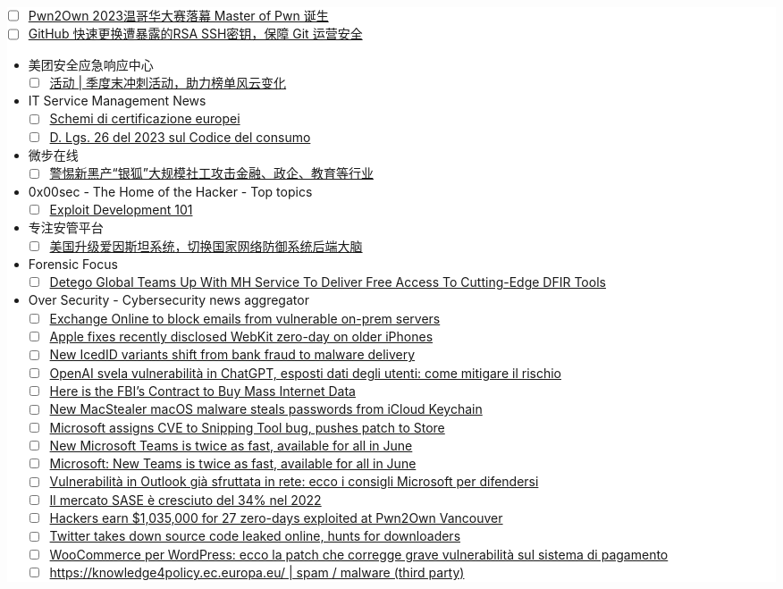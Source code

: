   - [ ] [Pwn2Own 2023温哥华大赛落幕   Master of Pwn 诞生](https://mp.weixin.qq.com/s?__biz=MzI2NTg4OTc5Nw==&mid=2247516047&idx=2&sn=a225997cb03f9f055833105eda14fa4c&chksm=ea948ee5dde307f330a1543027a79928971a225c3b8568cdaabcda54ce90828671c0cdca112d&scene=58&subscene=0#rd)
  - [ ] [GitHub 快速更换遭暴露的RSA SSH密钥，保障 Git 运营安全](https://mp.weixin.qq.com/s?__biz=MzI2NTg4OTc5Nw==&mid=2247516047&idx=3&sn=ec800747d687a834058098d463ea22b1&chksm=ea948ee5dde307f3b3952f794243a30e3d4e59cc11e684605af5470fac945242630786411cf6&scene=58&subscene=0#rd)
- 美团安全应急响应中心
  - [ ] [活动 | 季度末冲刺活动，助力榜单风云变化](https://mp.weixin.qq.com/s?__biz=MzI5MDc4MTM3Mg==&mid=2247490787&idx=1&sn=34876186feb56aa2bbe6897a4f5eba8c&chksm=ec1bfd30db6c7426afc7afff0906fbdef4edf2a9396bfbddf4b4547036f39eb829d63708bb6d&scene=58&subscene=0#rd)
- IT Service Management News
  - [ ] [Schemi di certificazione europei](http://blog.cesaregallotti.it/2023/03/schemi-di-certificazione-europei.html)
  - [ ] [D. Lgs. 26 del 2023 sul Codice del consumo](http://blog.cesaregallotti.it/2023/03/d-lgs-26-del-2023-sul-codice-del-consumo.html)
- 微步在线
  - [ ] [警惕新黑产“银狐”大规模社工攻击金融、政企、教育等行业](https://mp.weixin.qq.com/s?__biz=MzI5NjA0NjI5MQ==&mid=2650176252&idx=1&sn=aa08ba2f668e5e393e91f52f0cc125be&chksm=f4488140c33f0856464e2ff3877309c851bdfb39f38f9db72aed248d04c25fad03e0f74b8d3e&scene=58&subscene=0#rd)
- 0x00sec - The Home of the Hacker - Top topics
  - [ ] [Exploit Development 101](https://0x00sec.org/t/exploit-development-101/34164)
- 专注安管平台
  - [ ] [美国升级爱因斯坦系统，切换国家网络防御系统后端大脑](https://mp.weixin.qq.com/s?__biz=MzUyNzMxOTAwMw==&mid=2247484592&idx=1&sn=89b4e9e37dfe5ce9e6ec0019e7d5bf36&chksm=fa002e04cd77a712c1047822a778fceea78e9aba0fe949bca8a7abbd44a14d3c1ae63841e278&scene=58&subscene=0#rd)
- Forensic Focus
  - [ ] [Detego Global Teams Up With MH Service To Deliver Free Access To Cutting-Edge DFIR Tools](https://www.forensicfocus.com/news/detego-global-teams-up-with-mh-service-to-deliver-free-access-to-cutting-edge-dfir-tools/)
- Over Security - Cybersecurity news aggregator
  - [ ] [Exchange Online to block emails from vulnerable on-prem servers](https://www.bleepingcomputer.com/news/security/exchange-online-to-block-emails-from-vulnerable-on-prem-servers/)
  - [ ] [Apple fixes recently disclosed WebKit zero-day on older iPhones](https://www.bleepingcomputer.com/news/apple/apple-fixes-recently-disclosed-webkit-zero-day-on-older-iphones/)
  - [ ] [New IcedID variants shift from bank fraud to malware delivery](https://www.bleepingcomputer.com/news/security/new-icedid-variants-shift-from-bank-fraud-to-malware-delivery/)
  - [ ] [OpenAI svela vulnerabilità in ChatGPT, esposti dati degli utenti: come mitigare il rischio](https://www.cybersecurity360.it/news/openai-svela-vulnerabilita-in-chatgpt-esposti-dati-degli-utenti-come-mitigare-il-rischio/)
  - [ ] [Here is the FBI’s Contract to Buy Mass Internet Data](https://www.vice.com/en/article/dy3z9a/fbi-b)
  - [ ] [New MacStealer macOS malware steals passwords from iCloud Keychain](https://www.bleepingcomputer.com/news/security/new-macstealer-macos-malware-steals-passwords-from-icloud-keychain/)
  - [ ] [Microsoft assigns CVE to Snipping Tool bug, pushes patch to Store](https://nakedsecurity.sophos.com/2023/03/27/microsoft-assigns-cve-to-snipping-tool-bug-pushes-patch-to-store/)
  - [ ] [New Microsoft Teams is twice as fast, available for all in June](https://www.bleepingcomputer.com/news/microsoft/new-microsoft-teams-is-twice-as-fast-available-for-all-in-june/)
  - [ ] [Microsoft: New Teams is twice as fast, available for all in June](https://www.bleepingcomputer.com/news/microsoft/microsoft-new-teams-is-twice-as-fast-available-for-all-in-june/)
  - [ ] [Vulnerabilità in Outlook già sfruttata in rete: ecco i consigli Microsoft per difendersi](https://www.cybersecurity360.it/news/vulnerabilita-in-outlook-gia-sfruttata-in-rete-ecco-i-consigli-microsoft-per-difendersi/)
  - [ ] [Il mercato SASE è cresciuto del 34% nel 2022](https://www.securityinfo.it/2023/03/27/il-mercato-sase-e-cresciuto-del-34-nel-2022/?utm_source=rss&utm_medium=rss&utm_campaign=il-mercato-sase-e-cresciuto-del-34-nel-2022)
  - [ ] [Hackers earn $1,035,000 for 27 zero-days exploited at Pwn2Own Vancouver](https://www.bleepingcomputer.com/news/security/hackers-earn-1-035-000-for-27-zero-days-exploited-at-pwn2own-vancouver/)
  - [ ] [Twitter takes down source code leaked online, hunts for downloaders](https://www.bleepingcomputer.com/news/security/twitter-takes-down-source-code-leaked-online-hunts-for-downloaders/)
  - [ ] [WooCommerce per WordPress: ecco la patch che corregge grave vulnerabilità sul sistema di pagamento](https://www.cybersecurity360.it/news/woocommerce-per-wordpress-ecco-la-patch-che-corregge-grave-vulnerabilita-sul-sistema-di-pagamento/)
  - [ ] [https://knowledge4policy.ec.europa.eu/ | spam / malware (third party)](https://trueliarx.blogspot.com/2023/03/httpsknowledge4policyeceuropaeu-spam.html)